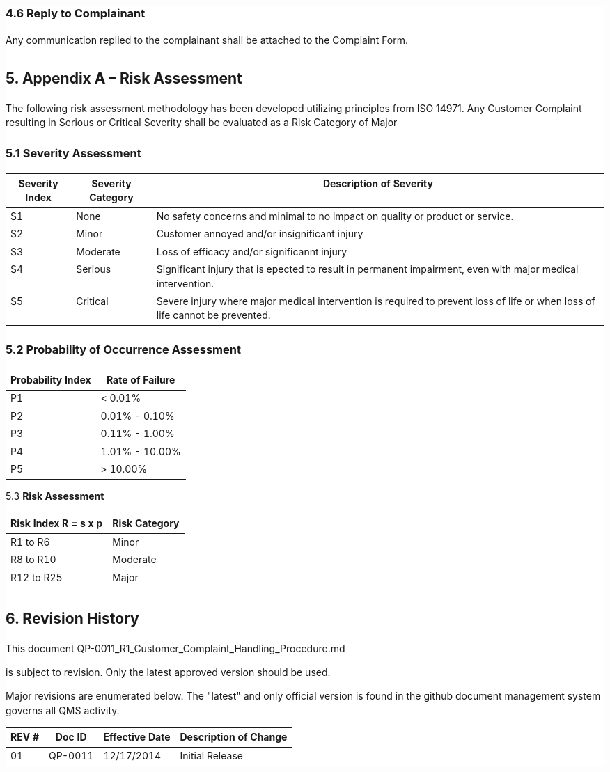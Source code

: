 ### 4.6  **Reply to Complainant**

 Any communication replied to the complainant shall be attached to the
 Complaint Form.

## 5.  **Appendix A – Risk Assessment**

 The following risk assessment methodology has been developed utilizing
 principles from ISO 14971. Any Customer Complaint resulting in Serious
 or Critical Severity shall be evaluated as a Risk Category of Major

### 5.1 **Severity Assessment**

Severity Index|Severity Category|Description of Severity
--------------|-----------------|-----------------------
S1|None|No safety concerns and minimal to no impact on quality or product or service.
S2|Minor|Customer annoyed and/or insignificant injury
S3|Moderate|Loss of efficacy and/or significannt injury
S4|Serious|Significant injury that is epected to result in permanent impairment, even with major medical intervention.
S5|Critical|Severe injury where major medical intervention is required to prevent loss of life or when loss of life cannot be prevented.

### 5.2  **Probability of Occurrence Assessment**

Probability Index|Rate of Failure
-----------------|--------------
P1| < 0.01%
P2|0.01% - 0.10%
P3|0.11% - 1.00%
P4|1.01% - 10.00%
P5|> 10.00%

5.3  **Risk Assessment**

Risk Index R = s x p|Risk Category
--------------------|-------------
R1 to R6 | Minor
R8 to R10 | Moderate
R12 to R25 | Major


## 6.      Revision History

This document  QP-0011_R1_Customer_Complaint_Handling_Procedure.md

is subject to revision. Only the latest approved version should be used.

Major revisions are enumerated below.
The "latest" and only official version is found in the github document management system governs all QMS activity.

REV #|Doc ID|Effective Date|Description of Change
-----|------|--------------|---------------------
01   | QP-0011|12/17/2014|Initial Release
